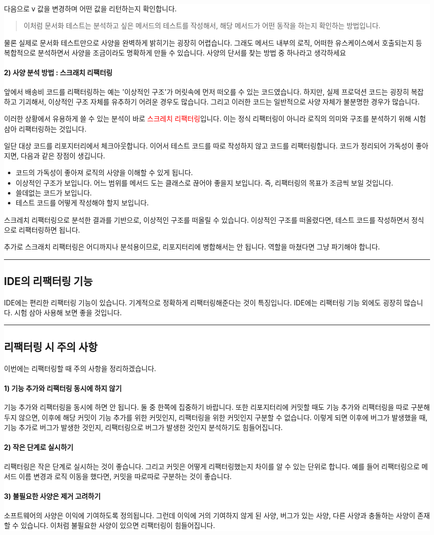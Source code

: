 다음으로 v 값을 변경하며 어떤 값을 리턴하는지 확인합니다.

> 이처럼 문서화 테스트는 분석하고 싶은 메서드의 테스트를 작성해서, 해당 메서드가 어떤 동작을 하는지 확인하는 방법입니다.

물론 실제로 문서화 테스트만으로 사양을 완벽하게 밝히기는 굉장히 어렵습니다. 그래도 메서드 내부의 로직, 어떠한 유스케이스에서 호출되는지 등 복합적으로 분석하면서 사양을 조금이라도 명확하게 만들 수 있습니다. 사양의 단서를 찾는 방법 중 하나라고 생각하세요

#### 2) 사양 분석 방법 : 스크래치 리팩터링

앞에서 배송비 코드를 리팩터링하는 예는 '이상적인 구조'가 머릿속에 먼저 떠오를 수 있는 코드였습니다. 하지만, 실제 프로덕션 코드는 굉장히 복잡하고 기괴해서, 이상적인 구조 자체를 유추하기 어려운 경우도 많습니다. 그리고 이러한 코드는 일반적으로 사양 자체가 불분명한 경우가 많습니다.

이러한 상황에서 유용하게 쓸 수 있는 분석이 바로 <span style="color:#ff0000">스크레치 리팩터링</span>입니다. 이는 정식 리팩터링이 아니라 로직의 의미와 구조를 분석하기 위해 시험 삼아 리팩터링하는 것입니다.

일단 대상 코드를 리포지터리에서 체크아웃합니다. 이어서 테스트 코드를 따로 작성하지 않고 코드를 리팩터링합니다. 코드가 정리되어 가독성이 좋아지면, 다음과 같은 장점이 생깁니다.

- 코드의 가독성이 좋아져 로직의 사양을 이해할 수 있게 됩니다.
- 이상적인 구조가 보입니다. 어느 범위를 메서드 도는 클래스로 끊어야 좋을지 보입니다. 즉, 리팩터링의 목표가 조금씩 보일 것입니다.
- 쓸데없는 코드가 보입니다.
- 테스트 코드를 어떻게 작성해야 할지 보입니다.

스크레치 리팩터링으로 분석한 결과를 기반으로, 이상적인 구조를 떠올릴 수 있습니다. 이상적인 구조를 떠올렸다면, 테스트 코드를 작성하면서 정식으로 리팩터링하면 됩니다.

추가로 스크래치 리팩터링은 어디까지나 분석용이므로, 리포지터리에 병합해서는 안 됩니다. 역할을 마쳤다면 그냥 파기해야 합니다.


----

## IDE의 리팩터링 기능

IDE에는 편리한 리팩터링 기능이 있습니다. 기계적으로 정확하게 리팩터링해준다는 것이 특징입니다.
IDE에는 리팩터링 기능 외에도 굉장히 많습니다. 시험 삼아 사용해 보면 좋을 것입니다.


---

## 리팩터링 시 주의 사항

이번에는 리팩터링할 때 주의 사항을 정리하겠습니다.

#### 1) 기능 추가와 리팩터링 동시에 하지 않기

기능 추가와 리팩터링을 동시에 하면 안 됩니다. 둘 중 한쪽에 집중하기 바랍니다.
또한 리포지터리에 커밋할 때도 기능 추가와 리팩터링을 따로 구분해 두지 않으면, 이후에 해당 커밋이 기능 추가를 위한 커밋인지, 리팩터링을 위한 커밋인지 구분할 수 없습니다. 이렇게 되면 이후에 버그가 발생했을 때, 기능 추가로 버그가 발생한 것인지, 리팩터링으로 버그가 발생한 것인지 분석하기도 힘들어집니다.

#### 2) 작은 단계로 실시하기

리팩터링은 작은 단계로 실시하는 것이 좋습니다. 그리고 커밋은 어떻게 리팩터링했는지 차이를 알 수 있는 단위로 합니다. 예를 들어 리팩터링으로 메서드 이름 변경과 로직 이동을 했다면, 커밋을 따로따로 구분하는 것이 좋습니다.

#### 3) 불필요한 사양은 제거 고려하기

소프트웨어의 사양은 이익에 기여하도록 정의됩니다. 그런데 이익에 거의 기여하지 않게 된 사양, 버그가 있는 사양, 다른 사양과 충돌하는 사양이 존재할 수 있습니다. 이처럼 불필요한 사양이 있으면 리팩터링이 힘들어집니다.